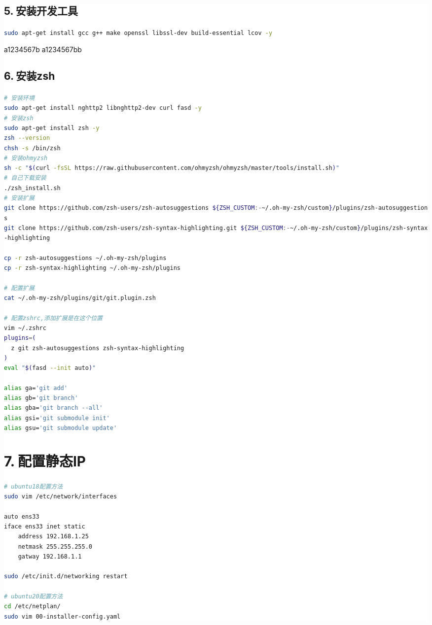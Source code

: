 ## 5. 安装开发工具

```bash
sudo apt-get install gcc g++ make openssl libssl-dev build-essential lcov -y
```
a1234567b
a1234567bb
## 6. 安装zsh

```bash
# 安装环境
sudo apt-get install nghttp2 libnghttp2-dev curl fasd -y
# 安装zsh
sudo apt-get install zsh -y
zsh --version
chsh -s /bin/zsh
# 安装ohmyzsh
sh -c "$(curl -fsSL https://raw.githubusercontent.com/ohmyzsh/ohmyzsh/master/tools/install.sh)" 
# 自己下载安装
./zsh_install.sh
# 安装扩展
git clone https://github.com/zsh-users/zsh-autosuggestions ${ZSH_CUSTOM:-~/.oh-my-zsh/custom}/plugins/zsh-autosuggestions
git clone https://github.com/zsh-users/zsh-syntax-highlighting.git ${ZSH_CUSTOM:-~/.oh-my-zsh/custom}/plugins/zsh-syntax-highlighting

cp -r zsh-autosuggestions ~/.oh-my-zsh/plugins 
cp -r zsh-syntax-highlighting ~/.oh-my-zsh/plugins 

# 配置扩展
cat ~/.oh-my-zsh/plugins/git/git.plugin.zsh

# 配置zshrc,添加扩展是在这个位置
vim ~/.zshrc
plugins=(
  z git zsh-autosuggestions zsh-syntax-highlighting
)
eval "$(fasd --init auto)"

alias ga='git add'
alias gb='git branch'
alias gba='git branch --all'
alias gsi='git submodule init'
alias gsu='git submodule update'
```

# 7. 配置静态IP

```bash
# ubuntu18配置方法
sudo vim /etc/network/interfaces

auto ens33
iface ens33 inet static
    address 192.168.1.25
    netmask 255.255.255.0
    gatway 192.168.1.1

sudo /etc/init.d/networking restart

# ubuntu20配置方法
cd /etc/netplan/
sudo vim 00-installer-config.yaml
```